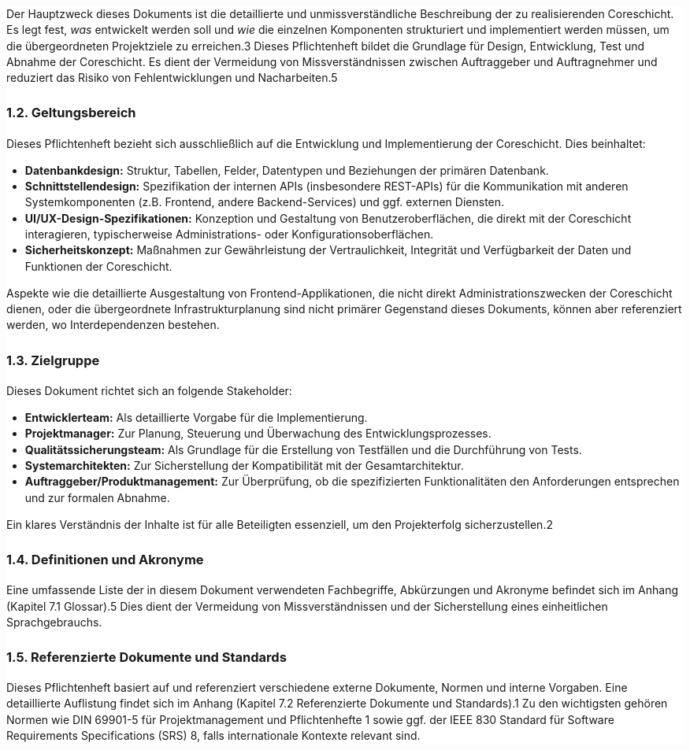 Der Hauptzweck dieses Dokuments ist die detaillierte und unmissverständliche Beschreibung der zu realisierenden Coreschicht. Es legt fest, _was_ entwickelt werden soll und _wie_ die einzelnen Komponenten strukturiert und implementiert werden müssen, um die übergeordneten Projektziele zu erreichen.3 Dieses Pflichtenheft bildet die Grundlage für Design, Entwicklung, Test und Abnahme der Coreschicht. Es dient der Vermeidung von Missverständnissen zwischen Auftraggeber und Auftragnehmer und reduziert das Risiko von Fehlentwicklungen und Nacharbeiten.5

### 1.2. Geltungsbereich

Dieses Pflichtenheft bezieht sich ausschließlich auf die Entwicklung und Implementierung der Coreschicht. Dies beinhaltet:

- **Datenbankdesign:** Struktur, Tabellen, Felder, Datentypen und Beziehungen der primären Datenbank.
- **Schnittstellendesign:** Spezifikation der internen APIs (insbesondere REST-APIs) für die Kommunikation mit anderen Systemkomponenten (z.B. Frontend, andere Backend-Services) und ggf. externen Diensten.
- **UI/UX-Design-Spezifikationen:** Konzeption und Gestaltung von Benutzeroberflächen, die direkt mit der Coreschicht interagieren, typischerweise Administrations- oder Konfigurationsoberflächen.
- **Sicherheitskonzept:** Maßnahmen zur Gewährleistung der Vertraulichkeit, Integrität und Verfügbarkeit der Daten und Funktionen der Coreschicht.

Aspekte wie die detaillierte Ausgestaltung von Frontend-Applikationen, die nicht direkt Administrationszwecken der Coreschicht dienen, oder die übergeordnete Infrastrukturplanung sind nicht primärer Gegenstand dieses Dokuments, können aber referenziert werden, wo Interdependenzen bestehen.

### 1.3. Zielgruppe

Dieses Dokument richtet sich an folgende Stakeholder:

- **Entwicklerteam:** Als detaillierte Vorgabe für die Implementierung.
- **Projektmanager:** Zur Planung, Steuerung und Überwachung des Entwicklungsprozesses.
- **Qualitätssicherungsteam:** Als Grundlage für die Erstellung von Testfällen und die Durchführung von Tests.
- **Systemarchitekten:** Zur Sicherstellung der Kompatibilität mit der Gesamtarchitektur.
- **Auftraggeber/Produktmanagement:** Zur Überprüfung, ob die spezifizierten Funktionalitäten den Anforderungen entsprechen und zur formalen Abnahme.

Ein klares Verständnis der Inhalte ist für alle Beteiligten essenziell, um den Projekterfolg sicherzustellen.2

### 1.4. Definitionen und Akronyme

Eine umfassende Liste der in diesem Dokument verwendeten Fachbegriffe, Abkürzungen und Akronyme befindet sich im Anhang (Kapitel 7.1 Glossar).5 Dies dient der Vermeidung von Missverständnissen und der Sicherstellung eines einheitlichen Sprachgebrauchs.

### 1.5. Referenzierte Dokumente und Standards

Dieses Pflichtenheft basiert auf und referenziert verschiedene externe Dokumente, Normen und interne Vorgaben. Eine detaillierte Auflistung findet sich im Anhang (Kapitel 7.2 Referenzierte Dokumente und Standards).1 Zu den wichtigsten gehören Normen wie DIN 69901-5 für Projektmanagement und Pflichtenhefte 1 sowie ggf. der IEEE 830 Standard für Software Requirements Specifications (SRS) 8, falls internationale Kontexte relevant sind.
